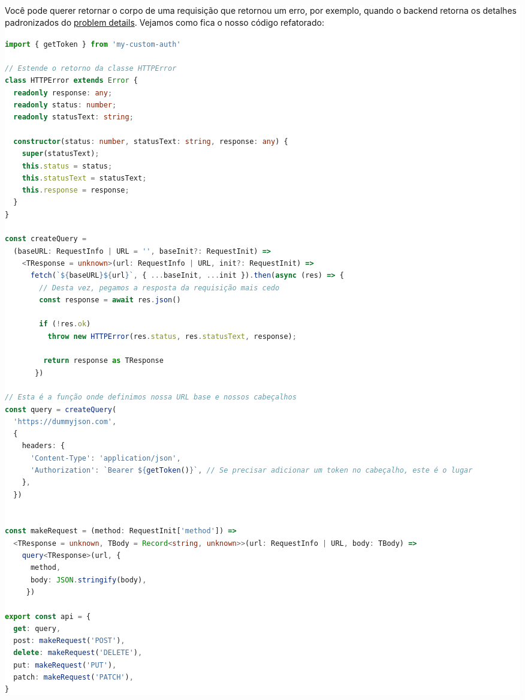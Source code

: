 Você pode querer retornar o corpo de uma requisição que retornou um erro, por exemplo, quando o backend retorna os detalhes padronizados do [problem details](https://datatracker.ietf.org/doc/html/rfc7807). Vejamos como fica o nosso código refatorado:

```typescript
import { getToken } from 'my-custom-auth'

// Estende o retorno da classe HTTPError
class HTTPError extends Error {
  readonly response: any;
  readonly status: number;
  readonly statusText: string;

  constructor(status: number, statusText: string, response: any) {
    super(statusText);
    this.status = status;
    this.statusText = statusText;
    this.response = response;
  }
}

const createQuery =
  (baseURL: RequestInfo | URL = '', baseInit?: RequestInit) =>
    <TResponse = unknown>(url: RequestInfo | URL, init?: RequestInit) =>
      fetch(`${baseURL}${url}`, { ...baseInit, ...init }).then(async (res) => {
        // Desta vez, pegamos a resposta da requisição mais cedo
        const response = await res.json()

        if (!res.ok)
          throw new HTTPError(res.status, res.statusText, response);

         return response as TResponse
       })

// Esta é a função onde definimos nossa URL base e nossos cabeçalhos
const query = createQuery(
  'https://dummyjson.com',
  {
    headers: {
      'Content-Type': 'application/json',
      'Authorization': `Bearer ${getToken()}`, // Se precisar adicionar um token no cabeçalho, este é o lugar
    },
  })


const makeRequest = (method: RequestInit['method']) =>
  <TResponse = unknown, TBody = Record<string, unknown>>(url: RequestInfo | URL, body: TBody) =>
    query<TResponse>(url, {
      method,
      body: JSON.stringify(body),
     })

export const api = {
  get: query,
  post: makeRequest('POST'),
  delete: makeRequest('DELETE'),
  put: makeRequest('PUT'),
  patch: makeRequest('PATCH'),
}
```
